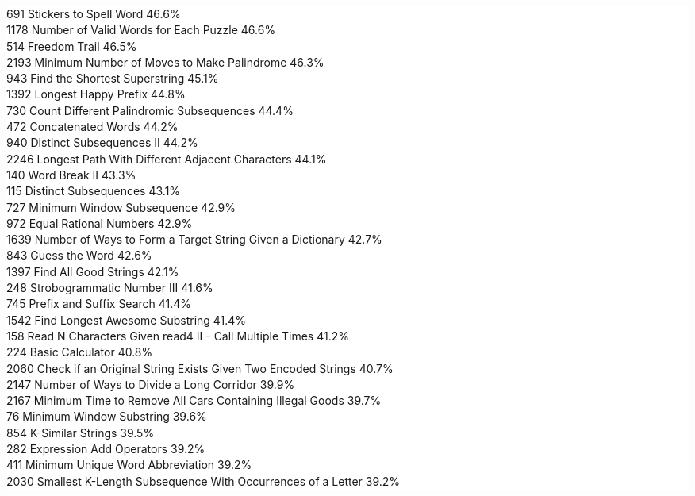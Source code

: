 691
Stickers to Spell Word	46.6%	
1178
Number of Valid Words for Each Puzzle	46.6%	
514
Freedom Trail	46.5%	
2193
Minimum Number of Moves to Make Palindrome	46.3%	
943
Find the Shortest Superstring	45.1%	
1392
Longest Happy Prefix	44.8%	
730
Count Different Palindromic Subsequences	44.4%	
472
Concatenated Words	44.2%	
940
Distinct Subsequences II	44.2%	
2246
Longest Path With Different Adjacent Characters	44.1%	
140
Word Break II	43.3%	
115
Distinct Subsequences	43.1%	
727
Minimum Window Subsequence
42.9%	
972
Equal Rational Numbers	42.9%	
1639
Number of Ways to Form a Target String Given a Dictionary	42.7%	
843
Guess the Word	42.6%	
1397
Find All Good Strings	42.1%	
248
Strobogrammatic Number III
41.6%	
745
Prefix and Suffix Search	41.4%	
1542
Find Longest Awesome Substring	41.4%	
158
Read N Characters Given read4 II - Call Multiple Times
41.2%	
224
Basic Calculator	40.8%	
2060
Check if an Original String Exists Given Two Encoded Strings	40.7%	
2147
Number of Ways to Divide a Long Corridor	39.9%	
2167
Minimum Time to Remove All Cars Containing Illegal Goods	39.7%	
76
Minimum Window Substring	39.6%	
854
K-Similar Strings	39.5%	
282
Expression Add Operators	39.2%	
411
Minimum Unique Word Abbreviation
39.2%	
2030
Smallest K-Length Subsequence With Occurrences of a Letter	39.2%	